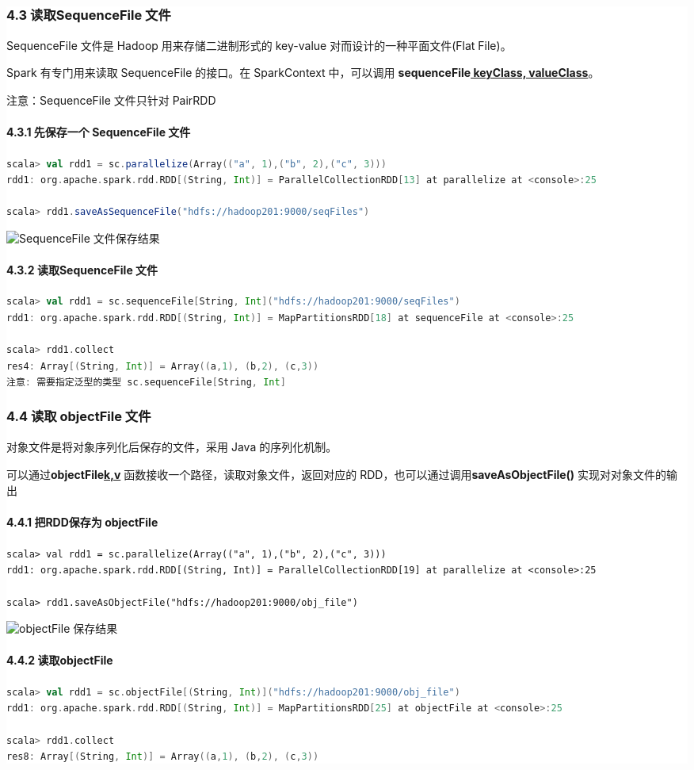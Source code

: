 ### 4.3 读取SequenceFile 文件

SequenceFile 文件是 Hadoop 用来存储二进制形式的 key-value 对而设计的一种平面文件(Flat File)。

Spark 有专门用来读取 SequenceFile 的接口。在 SparkContext 中，可以调用 **sequenceFile[ keyClass, valueClass](path)**。

注意：SequenceFile 文件只针对 PairRDD

#### 4.3.1 先保存一个 SequenceFile 文件

```scala
scala> val rdd1 = sc.parallelize(Array(("a", 1),("b", 2),("c", 3)))
rdd1: org.apache.spark.rdd.RDD[(String, Int)] = ParallelCollectionRDD[13] at parallelize at <console>:25

scala> rdd1.saveAsSequenceFile("hdfs://hadoop201:9000/seqFiles")
```

![SequenceFile 文件保存结果](https://gitee.com/zhdoop/blogImg/raw/master/img/image-20201014141634558.png)

#### 4.3.2 读取SequenceFile 文件

```scala
scala> val rdd1 = sc.sequenceFile[String, Int]("hdfs://hadoop201:9000/seqFiles")
rdd1: org.apache.spark.rdd.RDD[(String, Int)] = MapPartitionsRDD[18] at sequenceFile at <console>:25

scala> rdd1.collect
res4: Array[(String, Int)] = Array((a,1), (b,2), (c,3))
注意: 需要指定泛型的类型 sc.sequenceFile[String, Int]
```

### 4.4 读取 objectFile 文件

对象文件是将对象序列化后保存的文件，采用 Java 的序列化机制。

可以通过**objectFile[k,v](path)** 函数接收一个路径，读取对象文件，返回对应的 RDD，也可以通过调用**saveAsObjectFile()** 实现对对象文件的输出

#### 4.4.1 把RDD保存为 objectFile

```shell
scala> val rdd1 = sc.parallelize(Array(("a", 1),("b", 2),("c", 3)))
rdd1: org.apache.spark.rdd.RDD[(String, Int)] = ParallelCollectionRDD[19] at parallelize at <console>:25

scala> rdd1.saveAsObjectFile("hdfs://hadoop201:9000/obj_file")
```

![objectFile 保存结果](https://gitee.com/zhdoop/blogImg/raw/master/img/image-20201014142020292.png)

#### 4.4.2 读取objectFile

```scala
scala> val rdd1 = sc.objectFile[(String, Int)]("hdfs://hadoop201:9000/obj_file")
rdd1: org.apache.spark.rdd.RDD[(String, Int)] = MapPartitionsRDD[25] at objectFile at <console>:25

scala> rdd1.collect
res8: Array[(String, Int)] = Array((a,1), (b,2), (c,3))
```
